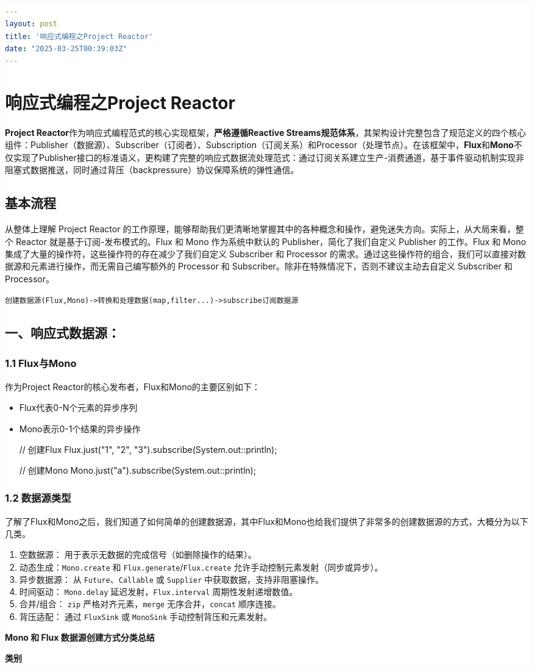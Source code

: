 ```yaml
---
layout: post
title: '响应式编程之Project Reactor'
date: "2025-03-25T00:39:03Z"
---
```

响应式编程之Project Reactor
=====================

**Project Reactor**作为响应式编程范式的核心实现框架，**严格遵循Reactive Streams规范体系**，其架构设计完整包含了规范定义的四个核心组件：Publisher（数据源）、Subscriber（订阅者）、Subscription（订阅关系）和Processor（处理节点）。在该框架中，**Flux**和**Mono**不仅实现了Publisher接口的标准语义，更构建了完整的响应式数据流处理范式：通过订阅关系建立生产-消费通道，基于事件驱动机制实现非阻塞式数据推送，同时通过背压（backpressure）协议保障系统的弹性通信。

基本流程
----

从整体上理解 Project Reactor 的工作原理，能够帮助我们更清晰地掌握其中的各种概念和操作，避免迷失方向。实际上，从大局来看，整个 Reactor 就是基于订阅-发布模式的。Flux 和 Mono 作为系统中默认的 Publisher，简化了我们自定义 Publisher 的工作。Flux 和 Mono 集成了大量的操作符，这些操作符的存在减少了我们自定义 Subscriber 和 Processor 的需求。通过这些操作符的组合，我们可以直接对数据源和元素进行操作，而无需自己编写额外的 Processor 和 Subscriber。除非在特殊情况下，否则不建议主动去自定义 Subscriber 和 Processor。

    创建数据源(Flux,Mono)->转换和处理数据(map,filter...)->subscribe订阅数据源
    

一、响应式数据源：
---------

### 1.1 Flux与Mono

作为Project Reactor的核心发布者，Flux和Mono的主要区别如下：

*   Flux代表0-N个元素的异步序列
    
*   Mono表示0-1个结果的异步操作
    

    // 创建Flux
    Flux.just("1", "2", "3").subscribe(System.out::println);
    
    // 创建Mono
    Mono.just("a").subscribe(System.out::println);
    

### 1.2 数据源类型

了解了Flux和Mono之后，我们知道了如何简单的创建数据源，其中Flux和Mono也给我们提供了非常多的创建数据源的方式，大概分为以下几类。

1.  ‌空数据源： 用于表示无数据的完成信号（如删除操作的结果）。
2.  ‌动态生成：`Mono.create` 和 `Flux.generate`/`Flux.create` 允许手动控制元素发射（同步或异步）。
3.  ‌异步数据源： 从 `Future`、`Callable` 或 `Supplier` 中获取数据，支持非阻塞操作。
4.  ‌时间驱动： `Mono.delay` 延迟发射，`Flux.interval` 周期性发射递增数值。
5.  ‌合并/组合： `zip` 严格对齐元素，`merge` 无序合并，`concat` 顺序连接。
6.  ‌背压适配： 通过 `FluxSink` 或 `MonoSink` 手动控制背压和元素发射。

**Mono 和 Flux 数据源创建方式分类总结**‌

‌**类别**‌
